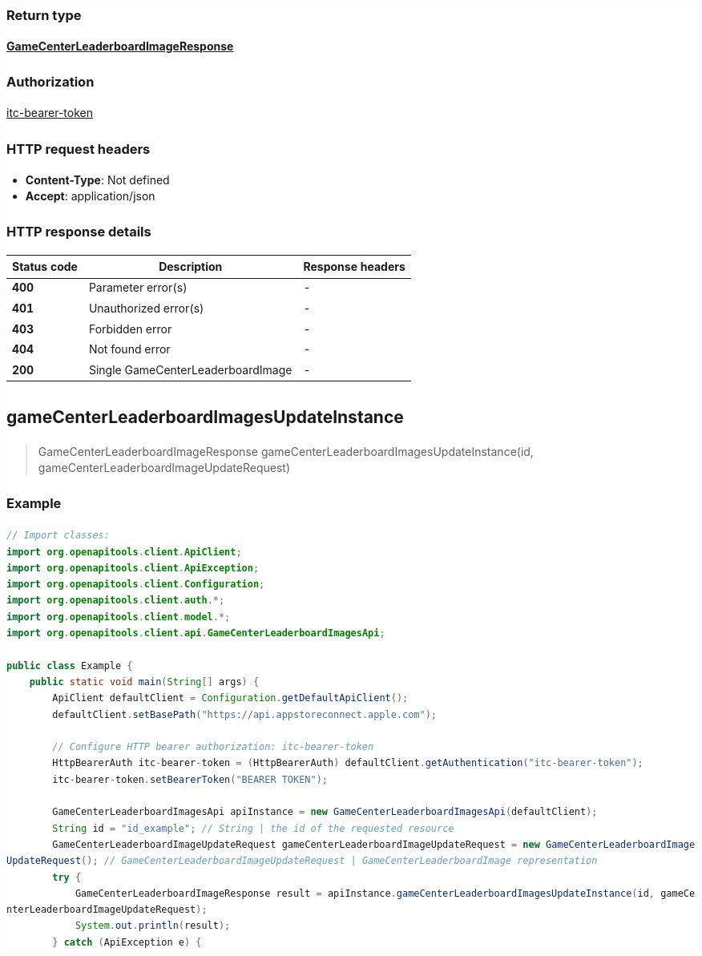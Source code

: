### Return type

[**GameCenterLeaderboardImageResponse**](GameCenterLeaderboardImageResponse.md)

### Authorization

[itc-bearer-token](../README.md#itc-bearer-token)

### HTTP request headers

- **Content-Type**: Not defined
- **Accept**: application/json

### HTTP response details
| Status code | Description | Response headers |
|-------------|-------------|------------------|
| **400** | Parameter error(s) |  -  |
| **401** | Unauthorized error(s) |  -  |
| **403** | Forbidden error |  -  |
| **404** | Not found error |  -  |
| **200** | Single GameCenterLeaderboardImage |  -  |


## gameCenterLeaderboardImagesUpdateInstance

> GameCenterLeaderboardImageResponse gameCenterLeaderboardImagesUpdateInstance(id, gameCenterLeaderboardImageUpdateRequest)



### Example

```java
// Import classes:
import org.openapitools.client.ApiClient;
import org.openapitools.client.ApiException;
import org.openapitools.client.Configuration;
import org.openapitools.client.auth.*;
import org.openapitools.client.model.*;
import org.openapitools.client.api.GameCenterLeaderboardImagesApi;

public class Example {
    public static void main(String[] args) {
        ApiClient defaultClient = Configuration.getDefaultApiClient();
        defaultClient.setBasePath("https://api.appstoreconnect.apple.com");
        
        // Configure HTTP bearer authorization: itc-bearer-token
        HttpBearerAuth itc-bearer-token = (HttpBearerAuth) defaultClient.getAuthentication("itc-bearer-token");
        itc-bearer-token.setBearerToken("BEARER TOKEN");

        GameCenterLeaderboardImagesApi apiInstance = new GameCenterLeaderboardImagesApi(defaultClient);
        String id = "id_example"; // String | the id of the requested resource
        GameCenterLeaderboardImageUpdateRequest gameCenterLeaderboardImageUpdateRequest = new GameCenterLeaderboardImageUpdateRequest(); // GameCenterLeaderboardImageUpdateRequest | GameCenterLeaderboardImage representation
        try {
            GameCenterLeaderboardImageResponse result = apiInstance.gameCenterLeaderboardImagesUpdateInstance(id, gameCenterLeaderboardImageUpdateRequest);
            System.out.println(result);
        } catch (ApiException e) {
```